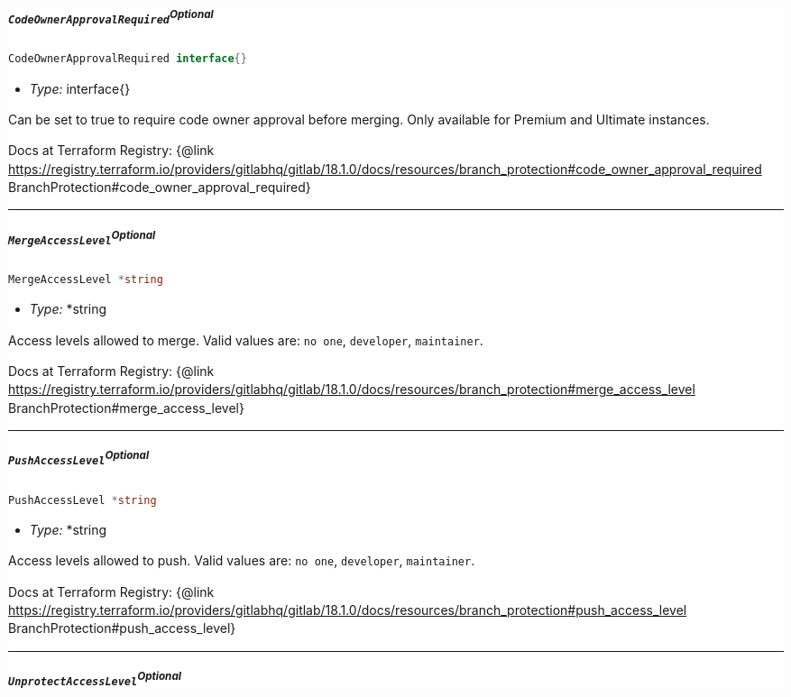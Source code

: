 
##### `CodeOwnerApprovalRequired`<sup>Optional</sup> <a name="CodeOwnerApprovalRequired" id="@cdktf/provider-gitlab.branchProtection.BranchProtectionConfig.property.codeOwnerApprovalRequired"></a>

```go
CodeOwnerApprovalRequired interface{}
```

- *Type:* interface{}

Can be set to true to require code owner approval before merging. Only available for Premium and Ultimate instances.

Docs at Terraform Registry: {@link https://registry.terraform.io/providers/gitlabhq/gitlab/18.1.0/docs/resources/branch_protection#code_owner_approval_required BranchProtection#code_owner_approval_required}

---

##### `MergeAccessLevel`<sup>Optional</sup> <a name="MergeAccessLevel" id="@cdktf/provider-gitlab.branchProtection.BranchProtectionConfig.property.mergeAccessLevel"></a>

```go
MergeAccessLevel *string
```

- *Type:* *string

Access levels allowed to merge. Valid values are: `no one`, `developer`, `maintainer`.

Docs at Terraform Registry: {@link https://registry.terraform.io/providers/gitlabhq/gitlab/18.1.0/docs/resources/branch_protection#merge_access_level BranchProtection#merge_access_level}

---

##### `PushAccessLevel`<sup>Optional</sup> <a name="PushAccessLevel" id="@cdktf/provider-gitlab.branchProtection.BranchProtectionConfig.property.pushAccessLevel"></a>

```go
PushAccessLevel *string
```

- *Type:* *string

Access levels allowed to push. Valid values are: `no one`, `developer`, `maintainer`.

Docs at Terraform Registry: {@link https://registry.terraform.io/providers/gitlabhq/gitlab/18.1.0/docs/resources/branch_protection#push_access_level BranchProtection#push_access_level}

---

##### `UnprotectAccessLevel`<sup>Optional</sup> <a name="UnprotectAccessLevel" id="@cdktf/provider-gitlab.branchProtection.BranchProtectionConfig.property.unprotectAccessLevel"></a>
